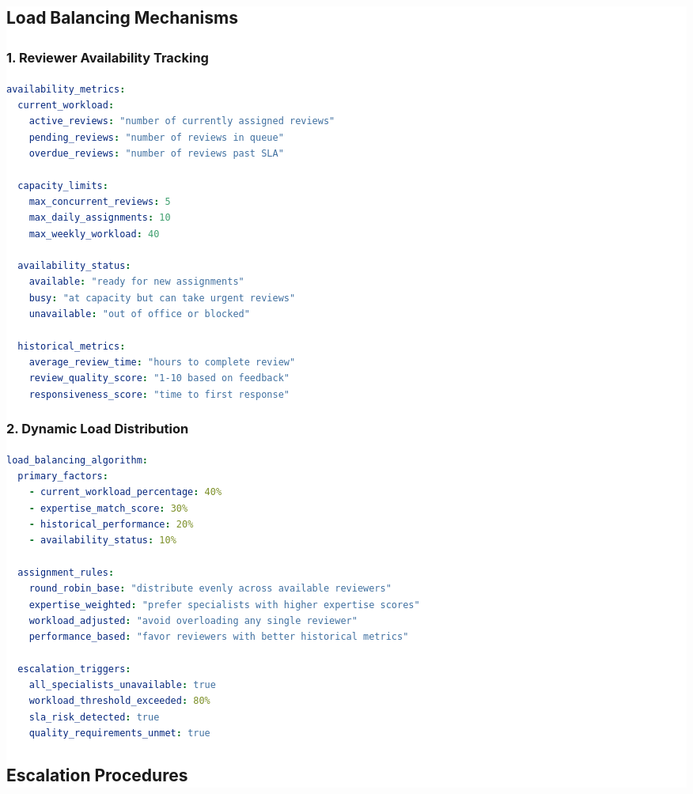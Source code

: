## Load Balancing Mechanisms

### 1. Reviewer Availability Tracking
```yaml
availability_metrics:
  current_workload:
    active_reviews: "number of currently assigned reviews"
    pending_reviews: "number of reviews in queue"
    overdue_reviews: "number of reviews past SLA"
    
  capacity_limits:
    max_concurrent_reviews: 5
    max_daily_assignments: 10
    max_weekly_workload: 40
    
  availability_status:
    available: "ready for new assignments"
    busy: "at capacity but can take urgent reviews"
    unavailable: "out of office or blocked"
    
  historical_metrics:
    average_review_time: "hours to complete review"
    review_quality_score: "1-10 based on feedback"
    responsiveness_score: "time to first response"
```

### 2. Dynamic Load Distribution
```yaml
load_balancing_algorithm:
  primary_factors:
    - current_workload_percentage: 40%
    - expertise_match_score: 30%
    - historical_performance: 20%
    - availability_status: 10%
    
  assignment_rules:
    round_robin_base: "distribute evenly across available reviewers"
    expertise_weighted: "prefer specialists with higher expertise scores"
    workload_adjusted: "avoid overloading any single reviewer"
    performance_based: "favor reviewers with better historical metrics"
    
  escalation_triggers:
    all_specialists_unavailable: true
    workload_threshold_exceeded: 80%
    sla_risk_detected: true
    quality_requirements_unmet: true
```

## Escalation Procedures
